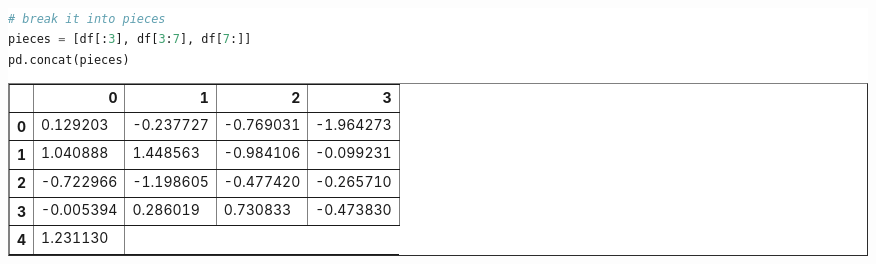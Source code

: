 


```python
# break it into pieces
pieces = [df[:3], df[3:7], df[7:]]
pd.concat(pieces)
```




<div>
<style scoped>
    .dataframe tbody tr th:only-of-type {
        vertical-align: middle;
    }

    .dataframe tbody tr th {
        vertical-align: top;
    }

    .dataframe thead th {
        text-align: right;
    }
</style>
<table border="1" class="dataframe">
  <thead>
    <tr style="text-align: right;">
      <th></th>
      <th>0</th>
      <th>1</th>
      <th>2</th>
      <th>3</th>
    </tr>
  </thead>
  <tbody>
    <tr>
      <th>0</th>
      <td>0.129203</td>
      <td>-0.237727</td>
      <td>-0.769031</td>
      <td>-1.964273</td>
    </tr>
    <tr>
      <th>1</th>
      <td>1.040888</td>
      <td>1.448563</td>
      <td>-0.984106</td>
      <td>-0.099231</td>
    </tr>
    <tr>
      <th>2</th>
      <td>-0.722966</td>
      <td>-1.198605</td>
      <td>-0.477420</td>
      <td>-0.265710</td>
    </tr>
    <tr>
      <th>3</th>
      <td>-0.005394</td>
      <td>0.286019</td>
      <td>0.730833</td>
      <td>-0.473830</td>
    </tr>
    <tr>
      <th>4</th>
      <td>1.231130</td>